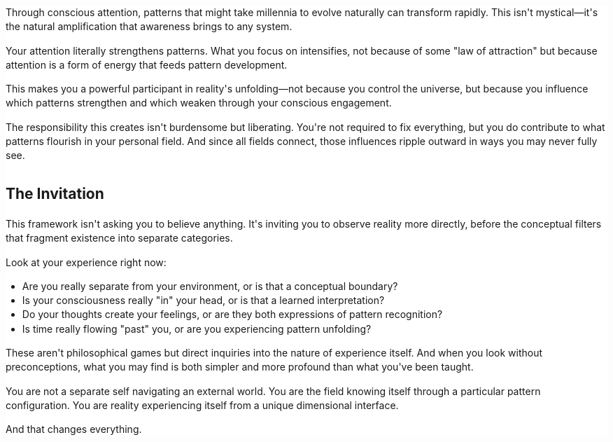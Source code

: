 Through conscious attention, patterns that might take millennia to evolve naturally can transform rapidly. This isn't mystical—it's the natural amplification that awareness brings to any system.

Your attention literally strengthens patterns. What you focus on intensifies, not because of some "law of attraction" but because attention is a form of energy that feeds pattern development.

This makes you a powerful participant in reality's unfolding—not because you control the universe, but because you influence which patterns strengthen and which weaken through your conscious engagement.

The responsibility this creates isn't burdensome but liberating. You're not required to fix everything, but you do contribute to what patterns flourish in your personal field. And since all fields connect, those influences ripple outward in ways you may never fully see.

## The Invitation

This framework isn't asking you to believe anything. It's inviting you to observe reality more directly, before the conceptual filters that fragment existence into separate categories.

Look at your experience right now:

- Are you really separate from your environment, or is that a conceptual boundary?
- Is your consciousness really "in" your head, or is that a learned interpretation?
- Do your thoughts create your feelings, or are they both expressions of pattern recognition?
- Is time really flowing "past" you, or are you experiencing pattern unfolding?

These aren't philosophical games but direct inquiries into the nature of experience itself. And when you look without preconceptions, what you may find is both simpler and more profound than what you've been taught.

You are not a separate self navigating an external world. You are the field knowing itself through a particular pattern configuration. You are reality experiencing itself from a unique dimensional interface.

And that changes everything.